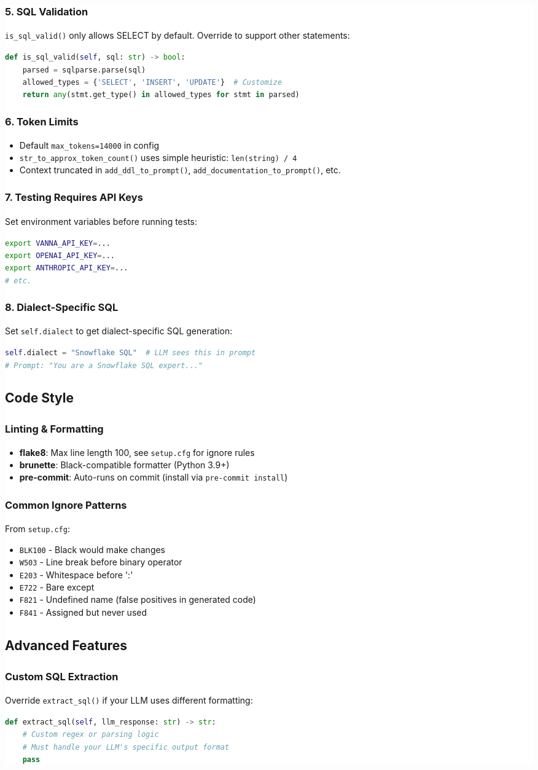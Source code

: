 ### 5. SQL Validation
`is_sql_valid()` only allows SELECT by default. Override to support other statements:
```python
def is_sql_valid(self, sql: str) -> bool:
    parsed = sqlparse.parse(sql)
    allowed_types = {'SELECT', 'INSERT', 'UPDATE'}  # Customize
    return any(stmt.get_type() in allowed_types for stmt in parsed)
```

### 6. Token Limits
- Default `max_tokens=14000` in config
- `str_to_approx_token_count()` uses simple heuristic: `len(string) / 4`
- Context truncated in `add_ddl_to_prompt()`, `add_documentation_to_prompt()`, etc.

### 7. Testing Requires API Keys
Set environment variables before running tests:
```bash
export VANNA_API_KEY=...
export OPENAI_API_KEY=...
export ANTHROPIC_API_KEY=...
# etc.
```

### 8. Dialect-Specific SQL
Set `self.dialect` to get dialect-specific SQL generation:
```python
self.dialect = "Snowflake SQL"  # LLM sees this in prompt
# Prompt: "You are a Snowflake SQL expert..."
```

## Code Style

### Linting & Formatting
- **flake8**: Max line length 100, see `setup.cfg` for ignore rules
- **brunette**: Black-compatible formatter (Python 3.9+)
- **pre-commit**: Auto-runs on commit (install via `pre-commit install`)

### Common Ignore Patterns
From `setup.cfg`:
- `BLK100` - Black would make changes
- `W503` - Line break before binary operator
- `E203` - Whitespace before ':'
- `E722` - Bare except
- `F821` - Undefined name (false positives in generated code)
- `F841` - Assigned but never used

## Advanced Features

### Custom SQL Extraction
Override `extract_sql()` if your LLM uses different formatting:
```python
def extract_sql(self, llm_response: str) -> str:
    # Custom regex or parsing logic
    # Must handle your LLM's specific output format
    pass
```
